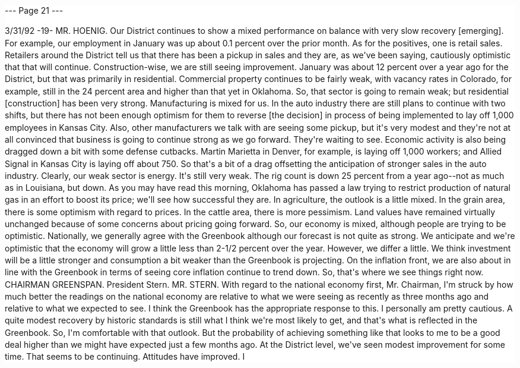 --- Page 21 ---

3/31/92 -19-
MR. HOENIG. Our District continues to show a mixed
performance on balance with very slow recovery [emerging]. For
example, our employment in January was up about 0.1 percent over the
prior month. As for the positives, one is retail sales. Retailers
around the District tell us that there has been a pickup in sales and
they are, as we've been saying, cautiously optimistic that that will
continue. Construction-wise, we are still seeing improvement.
January was about 12 percent over a year ago for the District, but
that was primarily in residential. Commercial property continues to
be fairly weak, with vacancy rates in Colorado, for example, still in
the 24 percent area and higher than that yet in Oklahoma. So, that
sector is going to remain weak; but residential [construction] has
been very strong. Manufacturing is mixed for us. In the auto
industry there are still plans to continue with two shifts, but there
has not been enough optimism for them to reverse [the decision] in
process of being implemented to lay off 1,000 employees in Kansas
City. Also, other manufacturers we talk with are seeing some pickup,
but it's very modest and they're not at all convinced that business is
going to continue strong as we go forward. They're waiting to see.
Economic activity is also being dragged down a bit with some defense
cutbacks. Martin Marietta in Denver, for example, is laying off 1,000
workers; and Allied Signal in Kansas City is laying off about 750. So
that's a bit of a drag offsetting the anticipation of stronger sales
in the auto industry. Clearly, our weak sector is energy. It's still
very weak. The rig count is down 25 percent from a year ago--not as
much as in Louisiana, but down. As you may have read this morning,
Oklahoma has passed a law trying to restrict production of natural gas
in an effort to boost its price; we'll see how successful they are.
In agriculture, the outlook is a little mixed. In the grain area,
there is some optimism with regard to prices. In the cattle area,
there is more pessimism. Land values have remained virtually
unchanged because of some concerns about pricing going forward. So,
our economy is mixed, although people are trying to be optimistic.
Nationally, we generally agree with the Greenbook although
our forecast is not quite as strong. We anticipate and we're
optimistic that the economy will grow a little less than 2-1/2 percent
over the year. However, we differ a little. We think investment will
be a little stronger and consumption a bit weaker than the Greenbook
is projecting. On the inflation front, we are also about in line with
the Greenbook in terms of seeing core inflation continue to trend
down. So, that's where we see things right now.
CHAIRMAN GREENSPAN. President Stern.
MR. STERN. With regard to the national economy first, Mr.
Chairman, I'm struck by how much better the readings on the national
economy are relative to what we were seeing as recently as three
months ago and relative to what we expected to see. I think the
Greenbook has the appropriate response to this. I personally am
pretty cautious. A quite modest recovery by historic standards is
still what I think we're most likely to get, and that's what is
reflected in the Greenbook. So, I'm comfortable with that outlook.
But the probability of achieving something like that looks to me to be
a good deal higher than we might have expected just a few months ago.
At the District level, we've seen modest improvement for some
time. That seems to be continuing. Attitudes have improved. I
